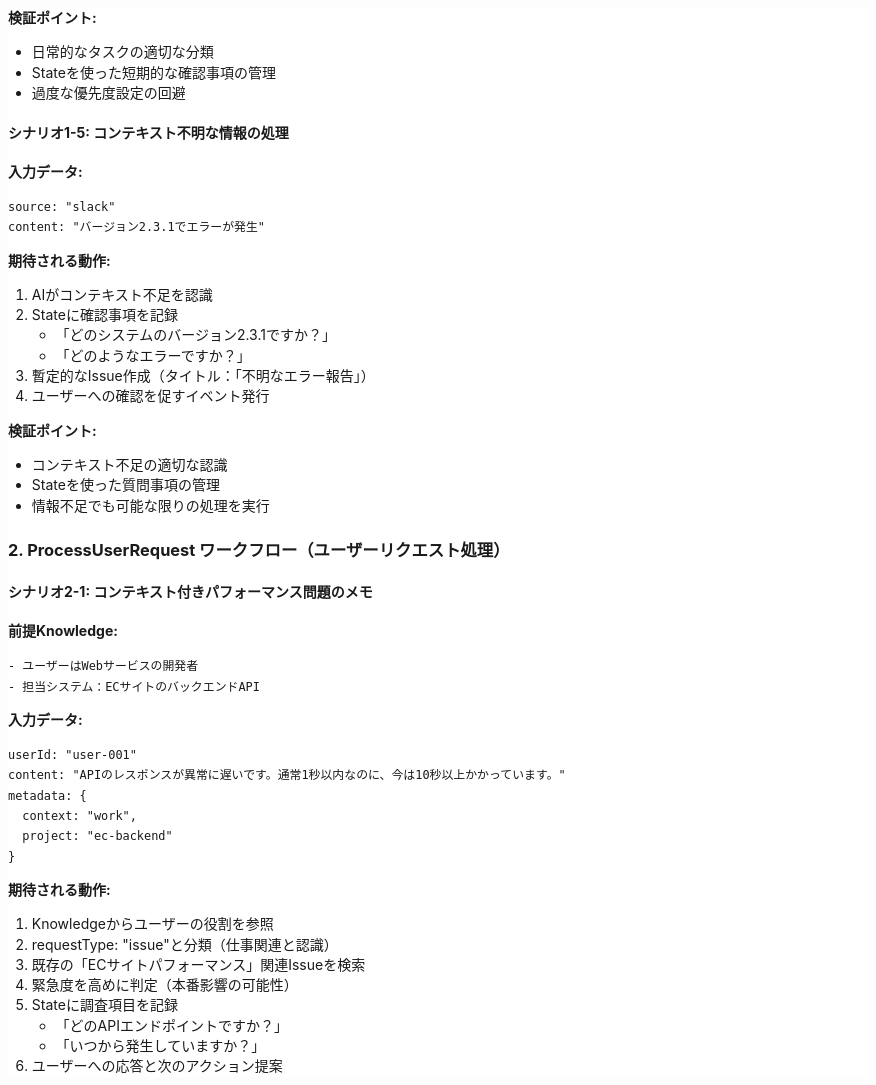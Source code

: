 **検証ポイント:**
- 日常的なタスクの適切な分類
- Stateを使った短期的な確認事項の管理
- 過度な優先度設定の回避

#### シナリオ1-5: コンテキスト不明な情報の処理

**入力データ:**
```
source: "slack"
content: "バージョン2.3.1でエラーが発生"
```

**期待される動作:**
1. AIがコンテキスト不足を認識
2. Stateに確認事項を記録
   - 「どのシステムのバージョン2.3.1ですか？」
   - 「どのようなエラーですか？」
3. 暫定的なIssue作成（タイトル：「不明なエラー報告」）
4. ユーザーへの確認を促すイベント発行

**検証ポイント:**
- コンテキスト不足の適切な認識
- Stateを使った質問事項の管理
- 情報不足でも可能な限りの処理を実行

### 2. ProcessUserRequest ワークフロー（ユーザーリクエスト処理）

#### シナリオ2-1: コンテキスト付きパフォーマンス問題のメモ

**前提Knowledge:**
```
- ユーザーはWebサービスの開発者
- 担当システム：ECサイトのバックエンドAPI
```

**入力データ:**
```
userId: "user-001"
content: "APIのレスポンスが異常に遅いです。通常1秒以内なのに、今は10秒以上かかっています。"
metadata: {
  context: "work",
  project: "ec-backend"
}
```

**期待される動作:**
1. Knowledgeからユーザーの役割を参照
2. requestType: "issue"と分類（仕事関連と認識）
3. 既存の「ECサイトパフォーマンス」関連Issueを検索
4. 緊急度を高めに判定（本番影響の可能性）
5. Stateに調査項目を記録
   - 「どのAPIエンドポイントですか？」
   - 「いつから発生していますか？」
6. ユーザーへの応答と次のアクション提案
